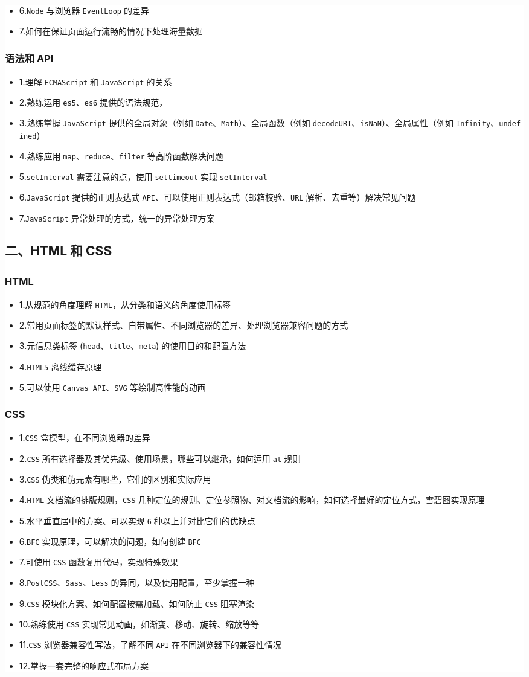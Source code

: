 - 6.`Node` 与浏览器 `EventLoop` 的差异

- 7.如何在保证页面运行流畅的情况下处理海量数据

### 语法和 API

- 1.理解 `ECMAScript` 和 `JavaScript` 的关系

- 2.熟练运用 `es5`、`es6` 提供的语法规范，

- 3.熟练掌握 `JavaScript` 提供的全局对象（例如 `Date`、`Math`）、全局函数（例如 `decodeURI`、`isNaN`）、全局属性（例如 `Infinity`、`undefined`）

- 4.熟练应用 `map`、`reduce`、`filter` 等高阶函数解决问题

- 5.`setInterval` 需要注意的点，使用 `settimeout` 实现 `setInterval`

- 6.`JavaScript` 提供的正则表达式 `API`、可以使用正则表达式（邮箱校验、`URL` 解析、去重等）解决常见问题

- 7.`JavaScript` 异常处理的方式，统一的异常处理方案

## 二、HTML 和 CSS

### HTML

- 1.从规范的角度理解 `HTML`，从分类和语义的角度使用标签

- 2.常用页面标签的默认样式、自带属性、不同浏览器的差异、处理浏览器兼容问题的方式

- 3.元信息类标签 (`head`、`title`、`meta`) 的使用目的和配置方法

- 4.`HTML5` 离线缓存原理

- 5.可以使用 `Canvas API`、`SVG` 等绘制高性能的动画

### CSS

- 1.`CSS` 盒模型，在不同浏览器的差异

- 2.`CSS` 所有选择器及其优先级、使用场景，哪些可以继承，如何运用 `at` 规则

- 3.`CSS` 伪类和伪元素有哪些，它们的区别和实际应用

- 4.`HTML` 文档流的排版规则，`CSS` 几种定位的规则、定位参照物、对文档流的影响，如何选择最好的定位方式，雪碧图实现原理

- 5.水平垂直居中的方案、可以实现 `6` 种以上并对比它们的优缺点

- 6.`BFC` 实现原理，可以解决的问题，如何创建 `BFC`

- 7.可使用 `CSS` 函数复用代码，实现特殊效果

- 8.`PostCSS`、`Sass`、`Less` 的异同，以及使用配置，至少掌握一种

- 9.`CSS` 模块化方案、如何配置按需加载、如何防止 `CSS` 阻塞渲染

- 10.熟练使用 `CSS` 实现常见动画，如渐变、移动、旋转、缩放等等

- 11.`CSS` 浏览器兼容性写法，了解不同 `API` 在不同浏览器下的兼容性情况

- 12.掌握一套完整的响应式布局方案
